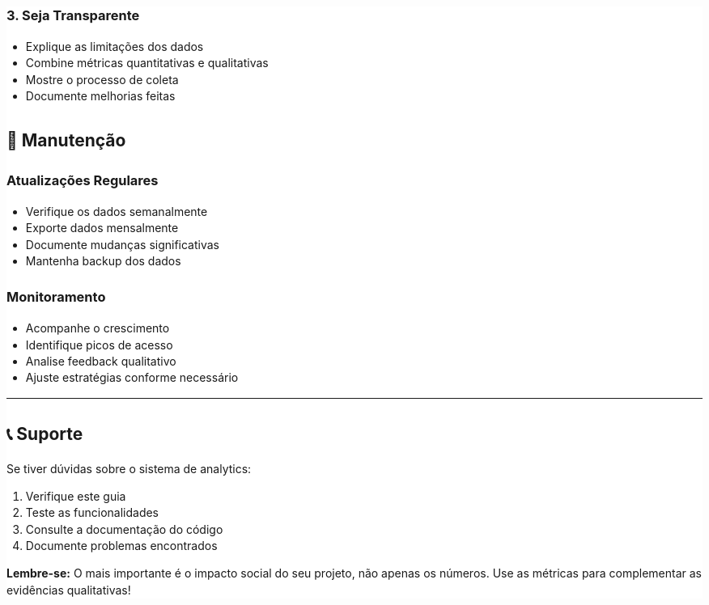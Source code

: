 ### 3. Seja Transparente
- Explique as limitações dos dados
- Combine métricas quantitativas e qualitativas
- Mostre o processo de coleta
- Documente melhorias feitas

## 🔄 Manutenção

### Atualizações Regulares
- Verifique os dados semanalmente
- Exporte dados mensalmente
- Documente mudanças significativas
- Mantenha backup dos dados

### Monitoramento
- Acompanhe o crescimento
- Identifique picos de acesso
- Analise feedback qualitativo
- Ajuste estratégias conforme necessário

---

## 📞 Suporte

Se tiver dúvidas sobre o sistema de analytics:
1. Verifique este guia
2. Teste as funcionalidades
3. Consulte a documentação do código
4. Documente problemas encontrados

**Lembre-se:** O mais importante é o impacto social do seu projeto, não apenas os números. Use as métricas para complementar as evidências qualitativas!

